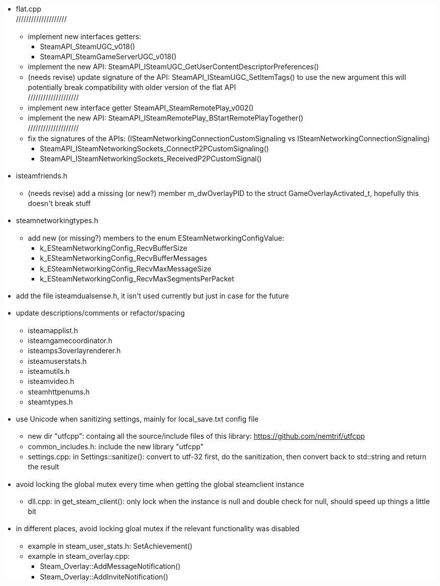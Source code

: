   + flat.cpp  
    ////////////////////  
    - implement new interfaces getters:
        + SteamAPI_SteamUGC_v018()
        + SteamAPI_SteamGameServerUGC_v018()
    - implement the new API: SteamAPI_ISteamUGC_GetUserContentDescriptorPreferences()
    - (needs revise) update signature of the API: SteamAPI_ISteamUGC_SetItemTags() to use the new argument
      this will potentially break compatibility with older version of the flat API  
    ////////////////////  
    - implement new interface getter SteamAPI_SteamRemotePlay_v002()
    - implement the new API: SteamAPI_ISteamRemotePlay_BStartRemotePlayTogether()  
    ////////////////////  
    - fix the signatures of the APIs: (ISteamNetworkingConnectionCustomSignaling vs ISteamNetworkingConnectionSignaling)
        + SteamAPI_ISteamNetworkingSockets_ConnectP2PCustomSignaling()
        + SteamAPI_ISteamNetworkingSockets_ReceivedP2PCustomSignal()
  
  + isteamfriends.h
    - (needs revise) add a missing (or new?) member m_dwOverlayPID to the struct GameOverlayActivated_t, hopefully this doesn't break stuff
  
  + steamnetworkingtypes.h
    - add new (or missing?) members to the enum ESteamNetworkingConfigValue:
        + k_ESteamNetworkingConfig_RecvBufferSize
        + k_ESteamNetworkingConfig_RecvBufferMessages
        + k_ESteamNetworkingConfig_RecvMaxMessageSize
        + k_ESteamNetworkingConfig_RecvMaxSegmentsPerPacket
  
  + add the file isteamdualsense.h, it isn't used currently but just in case for the future
  
  + update descriptions/comments or refactor/spacing
    - isteamapplist.h
    - isteamgamecoordinator.h
    - isteamps3overlayrenderer.h
    - isteamuserstats.h
    - isteamutils.h
    - isteamvideo.h
    - steamhttpenums.h
    - steamtypes.h

* use Unicode when sanitizing settings, mainly for local_save.txt config file
  + new dir "utfcpp": containg all the source/include files of this library: https://github.com/nemtrif/utfcpp
  + common_includes.h: include the new library "utfcpp"
  + settings.cpp: in Settings::sanitize(): convert to utf-32 first, do the sanitization, then convert back to std::string and return the result

* avoid locking the global mutex every time when getting the global steamclient instance
  + dll.cpp: in get_steam_client(): only lock when the instance is null and double check for null, should speed up things a little bit
* in different places, avoid locking gloal mutex if the relevant functionality was disabled
  + example in steam_user_stats.h: SetAchievement()
  + example in steam_overlay.cpp:
      + Steam_Overlay::AddMessageNotification()
      + Steam_Overlay::AddInviteNotification()
